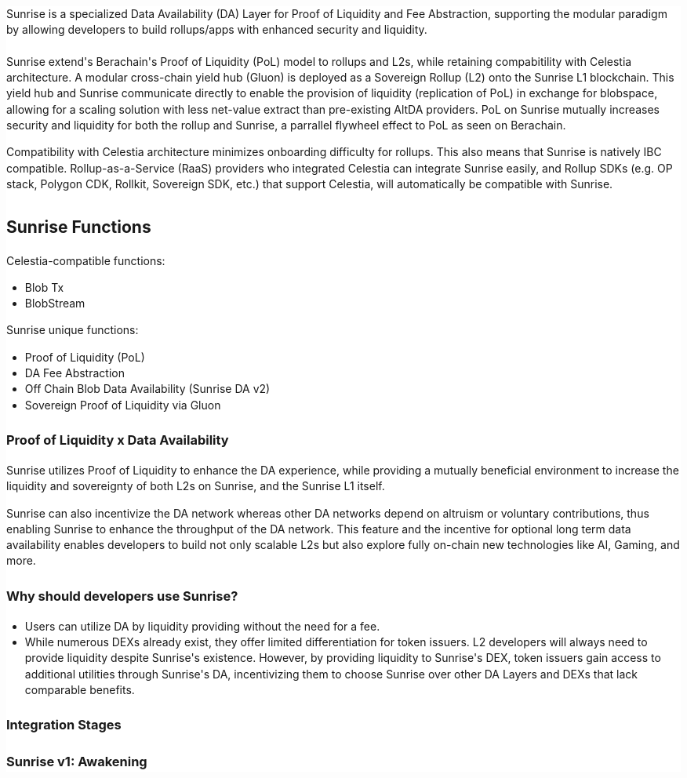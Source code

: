 Sunrise is a specialized Data Availability (DA) Layer for Proof of Liquidity and Fee Abstraction, supporting the modular paradigm by allowing developers to build rollups/apps with enhanced security and liquidity.\
\
Sunrise extend's Berachain's Proof of Liquidity (PoL) model to rollups and L2s, while retaining compabitility with Celestia architecture. A modular cross-chain yield hub (Gluon) is deployed as a Sovereign Rollup (L2) onto the Sunrise L1 blockchain. This yield hub and Sunrise communicate directly to enable the provision of liquidity (replication of PoL) in exchange for blobspace, allowing for a scaling solution with less net-value extract than pre-existing AltDA providers. PoL on Sunrise mutually increases security and liquidity for both the rollup and Sunrise, a parrallel flywheel effect to PoL as seen on Berachain.

Compatibility with Celestia architecture minimizes onboarding difficulty for rollups. This also means that Sunrise is natively IBC compatible. Rollup-as-a-Service (RaaS) providers who integrated Celestia can integrate Sunrise easily, and Rollup SDKs (e.g. OP stack, Polygon CDK, Rollkit, Sovereign SDK, etc.) that support Celestia, will automatically be compatible with Sunrise.

## Sunrise Functions

Celestia-compatible functions:

* Blob Tx
* BlobStream

Sunrise unique functions:

* Proof of Liquidity (PoL)
* DA Fee Abstraction
* Off Chain Blob Data Availability (Sunrise DA v2)
* Sovereign Proof of Liquidity via Gluon

### Proof of Liquidity x Data Availability

Sunrise utilizes Proof of Liquidity to enhance the DA experience, while providing a mutually beneficial environment to increase the liquidity and sovereignty of both L2s on Sunrise, and the Sunrise L1 itself.

Sunrise can also incentivize the DA network whereas other DA networks depend on altruism or voluntary contributions, thus enabling Sunrise to enhance the throughput of the DA network. This feature and the incentive for optional long term data availability enables developers to build not only scalable L2s but also explore fully on-chain new technologies like AI, Gaming, and more.

### Why should developers use Sunrise?

* Users can utilize DA by liquidity providing without the need for a fee.
* While numerous DEXs already exist, they offer limited differentiation for token issuers. L2 developers will always need to provide liquidity despite Sunrise's existence. However, by providing liquidity to Sunrise's DEX, token issuers gain access to additional utilities through Sunrise's DA, incentivizing them to choose Sunrise over other DA Layers and DEXs that lack comparable benefits.

### Integration Stages

### Sunrise v1: Awakening
